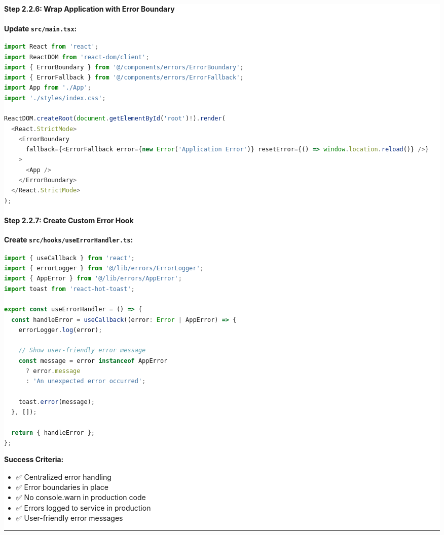 #### Step 2.2.6: Wrap Application with Error Boundary

**Update `src/main.tsx`:**

```typescript
import React from 'react';
import ReactDOM from 'react-dom/client';
import { ErrorBoundary } from '@/components/errors/ErrorBoundary';
import { ErrorFallback } from '@/components/errors/ErrorFallback';
import App from './App';
import './styles/index.css';

ReactDOM.createRoot(document.getElementById('root')!).render(
  <React.StrictMode>
    <ErrorBoundary
      fallback={<ErrorFallback error={new Error('Application Error')} resetError={() => window.location.reload()} />}
    >
      <App />
    </ErrorBoundary>
  </React.StrictMode>
);
```

#### Step 2.2.7: Create Custom Error Hook

**Create `src/hooks/useErrorHandler.ts`:**

```typescript
import { useCallback } from 'react';
import { errorLogger } from '@/lib/errors/ErrorLogger';
import { AppError } from '@/lib/errors/AppError';
import toast from 'react-hot-toast';

export const useErrorHandler = () => {
  const handleError = useCallback((error: Error | AppError) => {
    errorLogger.log(error);

    // Show user-friendly error message
    const message = error instanceof AppError
      ? error.message
      : 'An unexpected error occurred';

    toast.error(message);
  }, []);

  return { handleError };
};
```

**Success Criteria:**
- ✅ Centralized error handling
- ✅ Error boundaries in place
- ✅ No console.warn in production code
- ✅ Errors logged to service in production
- ✅ User-friendly error messages

---